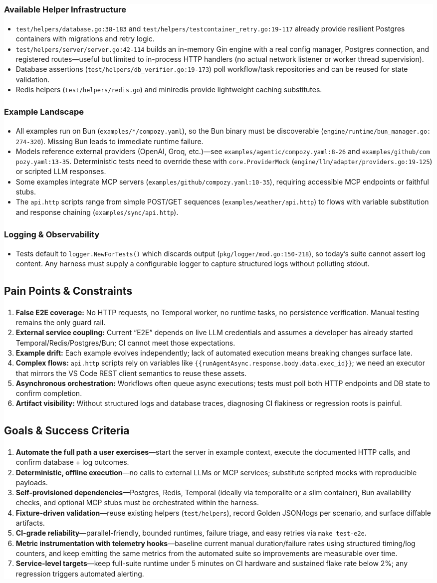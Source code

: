 ### Available Helper Infrastructure

- `test/helpers/database.go:38-183` and `test/helpers/testcontainer_retry.go:19-117` already provide resilient Postgres containers with migrations and retry logic.
- `test/helpers/server/server.go:42-114` builds an in-memory Gin engine with a real config manager, Postgres connection, and registered routes—useful but limited to in-process HTTP handlers (no actual network listener or worker thread supervision).
- Database assertions (`test/helpers/db_verifier.go:19-173`) poll workflow/task repositories and can be reused for state validation.
- Redis helpers (`test/helpers/redis.go`) and miniredis provide lightweight caching substitutes.

### Example Landscape

- All examples run on Bun (`examples/*/compozy.yaml`), so the Bun binary must be discoverable (`engine/runtime/bun_manager.go:274-320`). Missing Bun leads to immediate runtime failure.
- Models reference external providers (OpenAI, Groq, etc.)—see `examples/agentic/compozy.yaml:8-26` and `examples/github/compozy.yaml:13-35`. Deterministic tests need to override these with `core.ProviderMock` (`engine/llm/adapter/providers.go:19-125`) or scripted LLM responses.
- Some examples integrate MCP servers (`examples/github/compozy.yaml:10-35`), requiring accessible MCP endpoints or faithful stubs.
- The `api.http` scripts range from simple POST/GET sequences (`examples/weather/api.http`) to flows with variable substitution and response chaining (`examples/sync/api.http`).

### Logging & Observability

- Tests default to `logger.NewForTests()` which discards output (`pkg/logger/mod.go:150-218`), so today’s suite cannot assert log content. Any harness must supply a configurable logger to capture structured logs without polluting stdout.

## Pain Points & Constraints

1. **False E2E coverage:** No HTTP requests, no Temporal worker, no runtime tasks, no persistence verification. Manual testing remains the only guard rail.
2. **External service coupling:** Current “E2E” depends on live LLM credentials and assumes a developer has already started Temporal/Redis/Postgres/Bun; CI cannot meet those expectations.
3. **Example drift:** Each example evolves independently; lack of automated execution means breaking changes surface late.
4. **Complex flows:** `api.http` scripts rely on variables like `{{runAgentAsync.response.body.data.exec_id}}`; we need an executor that mirrors the VS Code REST client semantics to reuse these assets.
5. **Asynchronous orchestration:** Workflows often queue async executions; tests must poll both HTTP endpoints and DB state to confirm completion.
6. **Artifact visibility:** Without structured logs and database traces, diagnosing CI flakiness or regression roots is painful.

## Goals & Success Criteria

1. **Automate the full path a user exercises**—start the server in example context, execute the documented HTTP calls, and confirm database + log outcomes.
2. **Deterministic, offline execution**—no calls to external LLMs or MCP services; substitute scripted mocks with reproducible payloads.
3. **Self-provisioned dependencies**—Postgres, Redis, Temporal (ideally via temporalite or a slim container), Bun availability checks, and optional MCP stubs must be orchestrated within the harness.
4. **Fixture-driven validation**—reuse existing helpers (`test/helpers`), record Golden JSON/logs per scenario, and surface diffable artifacts.
5. **CI-grade reliability**—parallel-friendly, bounded runtimes, failure triage, and easy retries via `make test-e2e`.
6. **Metric instrumentation with telemetry hooks**—baseline current manual duration/failure rates using structured timing/log counters, and keep emitting the same metrics from the automated suite so improvements are measurable over time.
7. **Service-level targets**—keep full-suite runtime under 5 minutes on CI hardware and sustained flake rate below 2%; any regression triggers automated alerting.
